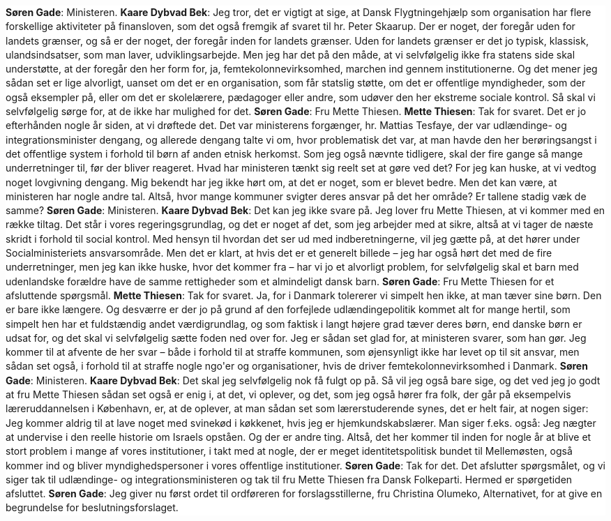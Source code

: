  **Søren Gade**: Ministeren.
 **Kaare Dybvad Bek**: Jeg tror, det er vigtigt at sige, at Dansk Flygtningehjælp som organisation har flere forskellige aktiviteter på finansloven, som det også fremgik af svaret til hr. Peter Skaarup. Der er noget, der foregår uden for landets grænser, og så er der noget, der foregår inden for landets grænser. Uden for landets grænser er det jo typisk, klassisk, ulandsindsatser, som man laver, udviklingsarbejde. Men jeg har det på den måde, at vi selvfølgelig ikke fra statens side skal understøtte, at der foregår den her form for, ja, femtekolonnevirksomhed, marchen ind gennem institutionerne. Og det mener jeg sådan set er lige alvorligt, uanset om det er en organisation, som får statslig støtte, om det er offentlige myndigheder, som der også eksempler på, eller om det er skolelærere, pædagoger eller andre, som udøver den her ekstreme sociale kontrol. Så skal vi selvfølgelig sørge for, at de ikke har mulighed for det.
 **Søren Gade**: Fru Mette Thiesen.
 **Mette Thiesen**: Tak for svaret. Det er jo efterhånden nogle år siden, at vi drøftede det. Det var ministerens forgænger, hr. Mattias Tesfaye, der var udlændinge- og integrationsminister dengang, og allerede dengang talte vi om, hvor problematisk det var, at man havde den her berøringsangst i det offentlige system i forhold til børn af anden etnisk herkomst. Som jeg også nævnte tidligere, skal der fire gange så mange underretninger til, før der bliver reageret. Hvad har ministeren tænkt sig reelt set at gøre ved det? For jeg kan huske, at vi vedtog noget lovgivning dengang. Mig bekendt har jeg ikke hørt om, at det er noget, som er blevet bedre. Men det kan være, at ministeren har nogle andre tal. Altså, hvor mange kommuner svigter deres ansvar på det her område? Er tallene stadig væk de samme?
 **Søren Gade**: Ministeren.
 **Kaare Dybvad Bek**: Det kan jeg ikke svare på. Jeg lover fru Mette Thiesen, at vi kommer med en række tiltag. Det står i vores regeringsgrundlag, og det er noget af det, som jeg arbejder med at sikre, altså at vi tager de næste skridt i forhold til social kontrol. Med hensyn til hvordan det ser ud med indberetningerne, vil jeg gætte på, at det hører under Socialministeriets ansvarsområde. Men det er klart, at hvis det er et generelt billede – jeg har også hørt det med de fire underretninger, men jeg kan ikke huske, hvor det kommer fra – har vi jo et alvorligt problem, for selvfølgelig skal et barn med udenlandske forældre have de samme rettigheder som et almindeligt dansk barn.
 **Søren Gade**: Fru Mette Thiesen for et afsluttende spørgsmål.
 **Mette Thiesen**: Tak for svaret. Ja, for i Danmark tolererer vi simpelt hen ikke, at man tæver sine børn. Den er bare ikke længere. Og desværre er der jo på grund af den forfejlede udlændingepolitik kommet alt for mange hertil, som simpelt hen har et fuldstændig andet værdigrundlag, og som faktisk i langt højere grad tæver deres børn, end danske børn er udsat for, og det skal vi selvfølgelig sætte foden ned over for. Jeg er sådan set glad for, at ministeren svarer, som han gør. Jeg kommer til at afvente de her svar – både i forhold til at straffe kommunen, som øjensynligt ikke har levet op til sit ansvar, men sådan set også, i forhold til at straffe nogle ngo'er og organisationer, hvis de driver femtekolonnevirksomhed i Danmark.
 **Søren Gade**: Ministeren.
 **Kaare Dybvad Bek**: Det skal jeg selvfølgelig nok få fulgt op på. Så vil jeg også bare sige, og det ved jeg jo godt at fru Mette Thiesen sådan set også er enig i, at det, vi oplever, og det, som jeg også hører fra folk, der går på eksempelvis læreruddannelsen i København, er, at de oplever, at man sådan set som lærerstuderende synes, det er helt fair, at nogen siger: Jeg kommer aldrig til at lave noget med svinekød i køkkenet, hvis jeg er hjemkundskabslærer. Man siger f.eks. også: Jeg nægter at undervise i den reelle historie om Israels opståen. Og der er andre ting. Altså, det her kommer til inden for nogle år at blive et stort problem i mange af vores institutioner, i takt med at nogle, der er meget identitetspolitisk bundet til Mellemøsten, også kommer ind og bliver myndighedspersoner i vores offentlige institutioner.
 **Søren Gade**: Tak for det. Det afslutter spørgsmålet, og vi siger tak til udlændinge- og integrationsministeren og tak til fru Mette Thiesen fra Dansk Folkeparti. Hermed er spørgetiden afsluttet.
 **Søren Gade**: Jeg giver nu først ordet til ordføreren for forslagsstillerne, fru Christina Olumeko, Alternativet, for at give en begrundelse for beslutningsforslaget.